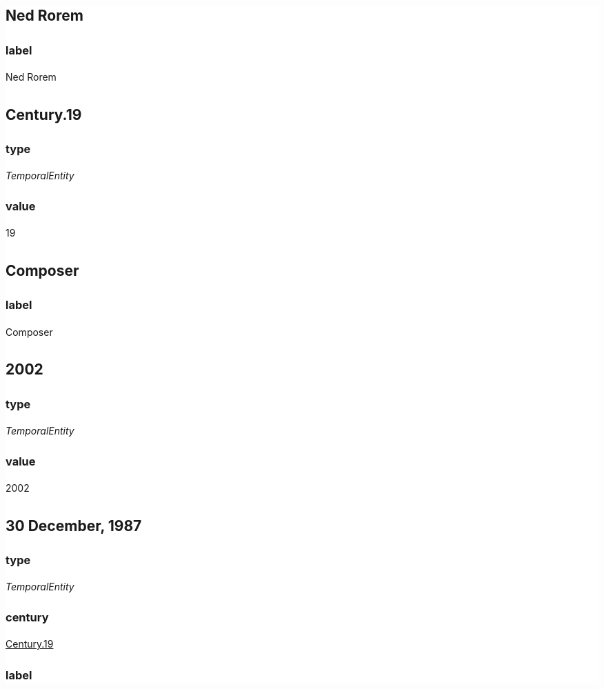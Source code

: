 ## Ned Rorem

### label


Ned Rorem

## Century.19

### type


*TemporalEntity*

### value


19

## Composer

### label


Composer

## 2002

### type


*TemporalEntity*

### value


2002

## 30 December, 1987

### type


*TemporalEntity*

### century


[Century.19](#Century.19)

### label

